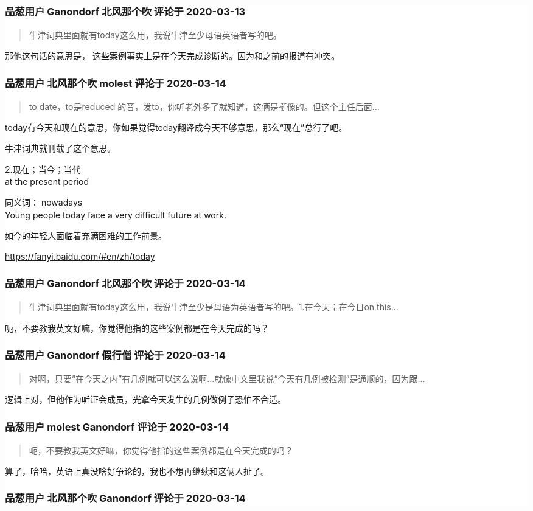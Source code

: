 

            
### 品葱用户 **Ganondorf 北风那个吹** 评论于 2020-03-13
        
> 牛津词典里面就有today这么用，我说牛津至少母语英语者写的吧。

  
那他这句话的意思是， 这些案例事实上是在今天完成诊断的。因为和之前的报道有冲突。
        


            
### 品葱用户 **北风那个吹 molest** 评论于 2020-03-14
        
> to date，to是reduced 的音，发tə，你听老外多了就知道，这俩是挺像的。但这个主任后面...

  
  
today有今天和现在的意思，你如果觉得today翻译成今天不够意思，那么“现在”总行了吧。  
  
牛津词典就刊载了这个意思。  
  
2.现在；当今；当代  
at the present period  
  
同义词： nowadays  
Young people today face a very difficult future at work.  
  
如今的年轻人面临着充满困难的工作前景。  
  
https://fanyi.baidu.com/#en/zh/today
        


            
### 品葱用户 **Ganondorf 北风那个吹** 评论于 2020-03-14
        
> 牛津词典里面就有today这么用，我说牛津至少是母语为英语者写的吧。1.在今天；在今日on this...

  
呃，不要教我英文好嘛，你觉得他指的这些案例都是在今天完成的吗？
        


            
### 品葱用户 **Ganondorf 假行僧** 评论于 2020-03-14
        
> 对啊，只要“在今天之内”有几例就可以这么说啊...就像中文里我说“今天有几例被检测”是通顺的，因为跟...

  
逻辑上对，但他作为听证会成员，光拿今天发生的几例做例子恐怕不合适。
        


            
### 品葱用户 **molest Ganondorf** 评论于 2020-03-14
        
> 呃，不要教我英文好嘛，你觉得他指的这些案例都是在今天完成的吗？

  
  
算了，哈哈，英语上真没啥好争论的，我也不想再继续和这俩人扯了。
        


            
### 品葱用户 **北风那个吹 Ganondorf** 评论于 2020-03-14
        